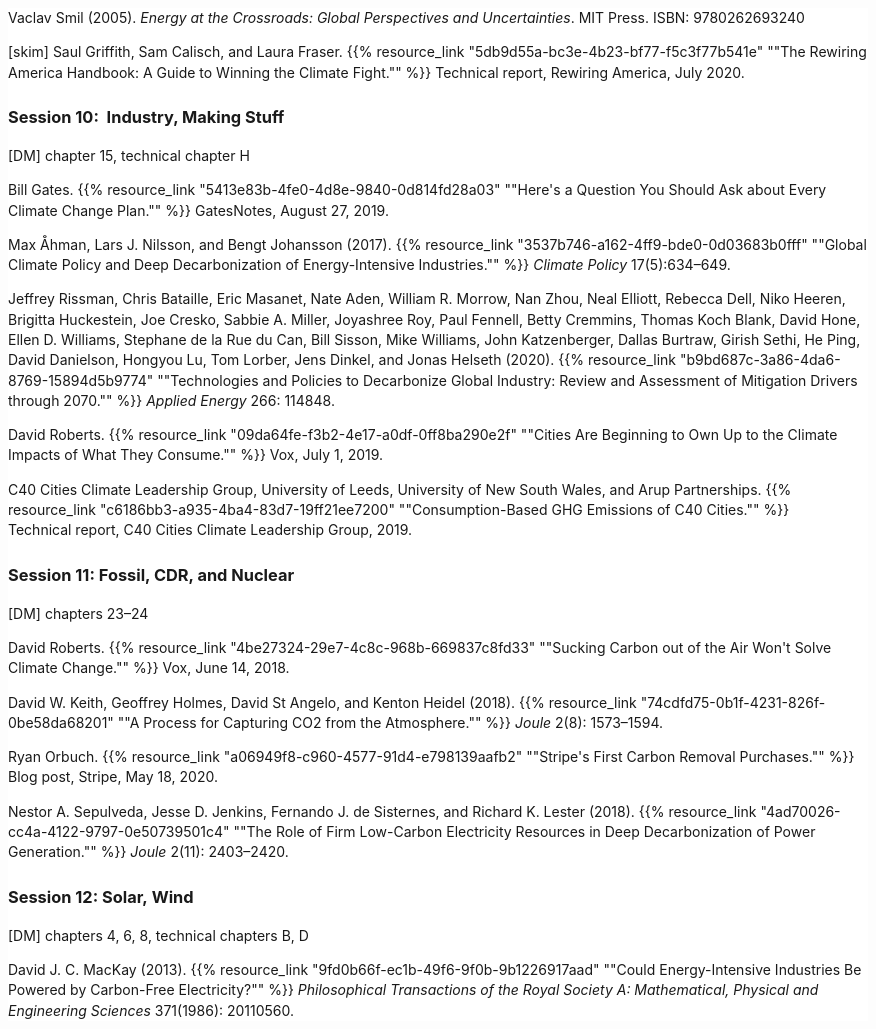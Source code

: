 Vaclav Smil (2005). *Energy at the Crossroads: Global Perspectives and Uncertainties*. MIT Press. ISBN: 9780262693240

\[skim\] Saul Griffith, Sam Calisch, and Laura Fraser. {{% resource_link "5db9d55a-bc3e-4b23-bf77-f5c3f77b541e" "\"The Rewiring America Handbook: A Guide to Winning the Climate Fight.\"" %}} Technical report, Rewiring America, July 2020.           

### Session 10:  Industry, Making Stuff

\[DM\] chapter 15, technical chapter H

Bill Gates. {{% resource_link "5413e83b-4fe0-4d8e-9840-0d814fd28a03" "\"Here's a Question You Should Ask about Every Climate Change Plan.\"" %}} GatesNotes, August 27, 2019.

Max Åhman, Lars J. Nilsson, and Bengt Johansson (2017). {{% resource_link "3537b746-a162-4ff9-bde0-0d03683b0fff" "\"Global Climate Policy and Deep Decarbonization of Energy-Intensive Industries.\"" %}} *Climate Policy* 17(5):634–649.

Jeffrey Rissman, Chris Bataille, Eric Masanet, Nate Aden, William R. Morrow, Nan Zhou, Neal Elliott, Rebecca Dell, Niko Heeren, Brigitta Huckestein, Joe Cresko, Sabbie A. Miller, Joyashree Roy, Paul Fennell, Betty Cremmins, Thomas Koch Blank, David Hone, Ellen D. Williams, Stephane de la Rue du Can, Bill Sisson, Mike Williams, John Katzenberger, Dallas Burtraw, Girish Sethi, He Ping, David Danielson, Hongyou Lu, Tom Lorber, Jens Dinkel, and Jonas Helseth (2020). {{% resource_link "b9bd687c-3a86-4da6-8769-15894d5b9774" "\"Technologies and Policies to Decarbonize Global Industry: Review and Assessment of Mitigation Drivers through 2070.\"" %}} *Applied Energy* 266: 114848.

David Roberts. {{% resource_link "09da64fe-f3b2-4e17-a0df-0ff8ba290e2f" "\"Cities Are Beginning to Own Up to the Climate Impacts of What They Consume.\"" %}} Vox, July 1, 2019.

C40 Cities Climate Leadership Group, University of Leeds, University of New South Wales, and Arup Partnerships. {{% resource_link "c6186bb3-a935-4ba4-83d7-19ff21ee7200" "\"Consumption-Based GHG Emissions of C40 Cities.\"" %}} Technical report, C40 Cities Climate Leadership Group, 2019.

### Session 11: Fossil, CDR, and Nuclear

\[DM\] chapters 23–24

David Roberts. {{% resource_link "4be27324-29e7-4c8c-968b-669837c8fd33" "\"Sucking Carbon out of the Air Won't Solve Climate Change.\"" %}} Vox, June 14, 2018.

David W. Keith, Geoffrey Holmes, David St Angelo, and Kenton Heidel (2018). {{% resource_link "74cdfd75-0b1f-4231-826f-0be58da68201" "\"A Process for Capturing CO2 from the Atmosphere.\"" %}} *Joule* 2(8): 1573–1594.

Ryan Orbuch. {{% resource_link "a06949f8-c960-4577-91d4-e798139aafb2" "\"Stripe's First Carbon Removal Purchases.\"" %}} Blog post, Stripe, May 18, 2020.

Nestor A. Sepulveda, Jesse D. Jenkins, Fernando J. de Sisternes, and Richard K. Lester (2018). {{% resource_link "4ad70026-cc4a-4122-9797-0e50739501c4" "\"The Role of Firm Low-Carbon Electricity Resources in Deep Decarbonization of Power Generation.\"" %}} *Joule* 2(11): 2403–2420.

### Session 12: Solar, Wind

\[DM\] chapters 4, 6, 8, technical chapters B, D

David J. C. MacKay (2013). {{% resource_link "9fd0b66f-ec1b-49f6-9f0b-9b1226917aad" "\"Could Energy-Intensive Industries Be Powered by Carbon-Free Electricity?\"" %}} *Philosophical Transactions of the Royal Society A: Mathematical, Physical and Engineering Sciences* 371(1986): 20110560.
